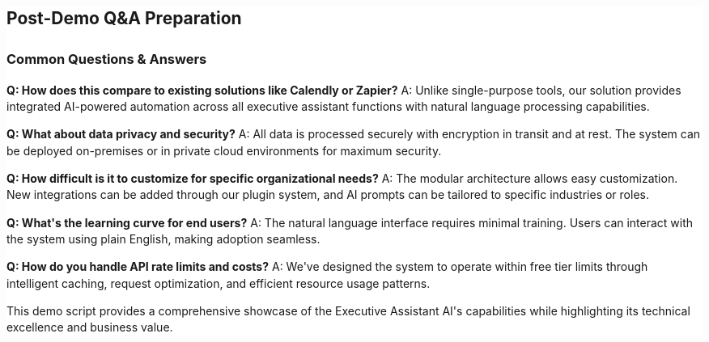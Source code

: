 ## Post-Demo Q&A Preparation

### Common Questions & Answers

**Q: How does this compare to existing solutions like Calendly or Zapier?**
A: Unlike single-purpose tools, our solution provides integrated AI-powered automation across all executive assistant functions with natural language processing capabilities.

**Q: What about data privacy and security?**
A: All data is processed securely with encryption in transit and at rest. The system can be deployed on-premises or in private cloud environments for maximum security.

**Q: How difficult is it to customize for specific organizational needs?**
A: The modular architecture allows easy customization. New integrations can be added through our plugin system, and AI prompts can be tailored to specific industries or roles.

**Q: What's the learning curve for end users?**
A: The natural language interface requires minimal training. Users can interact with the system using plain English, making adoption seamless.

**Q: How do you handle API rate limits and costs?**
A: We've designed the system to operate within free tier limits through intelligent caching, request optimization, and efficient resource usage patterns.

This demo script provides a comprehensive showcase of the Executive Assistant AI's capabilities while highlighting its technical excellence and business value.
